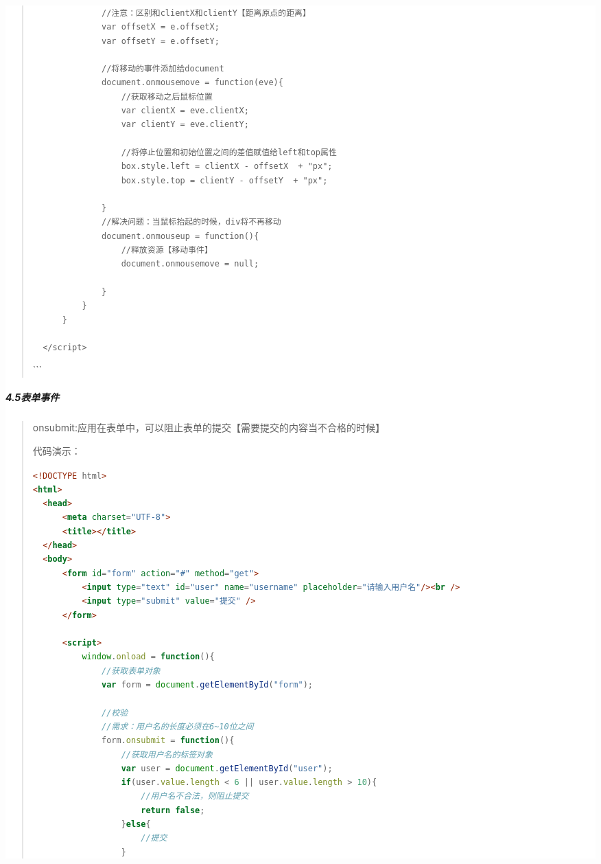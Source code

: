 > 					//注意：区别和clientX和clientY【距离原点的距离】
> 					var offsetX = e.offsetX;
> 					var offsetY = e.offsetY;
> 					
> 					//将移动的事件添加给document
> 					document.onmousemove = function(eve){
> 						//获取移动之后鼠标位置
> 						var clientX = eve.clientX;
> 						var clientY = eve.clientY;
> 						
> 						//将停止位置和初始位置之间的差值赋值给left和top属性
> 						box.style.left = clientX - offsetX  + "px";
> 						box.style.top = clientY - offsetY  + "px";	
> 						
> 					}
> 					//解决问题：当鼠标抬起的时候，div将不再移动
> 					document.onmouseup = function(){
> 						//释放资源【移动事件】
> 						document.onmousemove = null;
> 						
> 					}	
> 				}
> 			}
> 			
> 		</script>
> 	</body>
> </html>
> ```

##### 4.5表单事件

> onsubmit:应用在表单中，可以阻止表单的提交【需要提交的内容当不合格的时候】
>
> 代码演示：
>
> ```html
> <!DOCTYPE html>
> <html>
> 	<head>
> 		<meta charset="UTF-8">
> 		<title></title>
> 	</head>
> 	<body>
> 		<form id="form" action="#" method="get">
> 			<input type="text" id="user" name="username" placeholder="请输入用户名"/><br />
> 			<input type="submit" value="提交" />
> 		</form>
> 		
> 		<script>
> 			window.onload = function(){
> 				//获取表单对象
> 				var form = document.getElementById("form");
> 				
> 				//校验
> 				//需求：用户名的长度必须在6~10位之间
> 				form.onsubmit = function(){
> 					//获取用户名的标签对象
> 					var user = document.getElementById("user");
> 					if(user.value.length < 6 || user.value.length > 10){
> 						//用户名不合法，则阻止提交
> 						return false;
> 					}else{
> 						//提交
> 					}